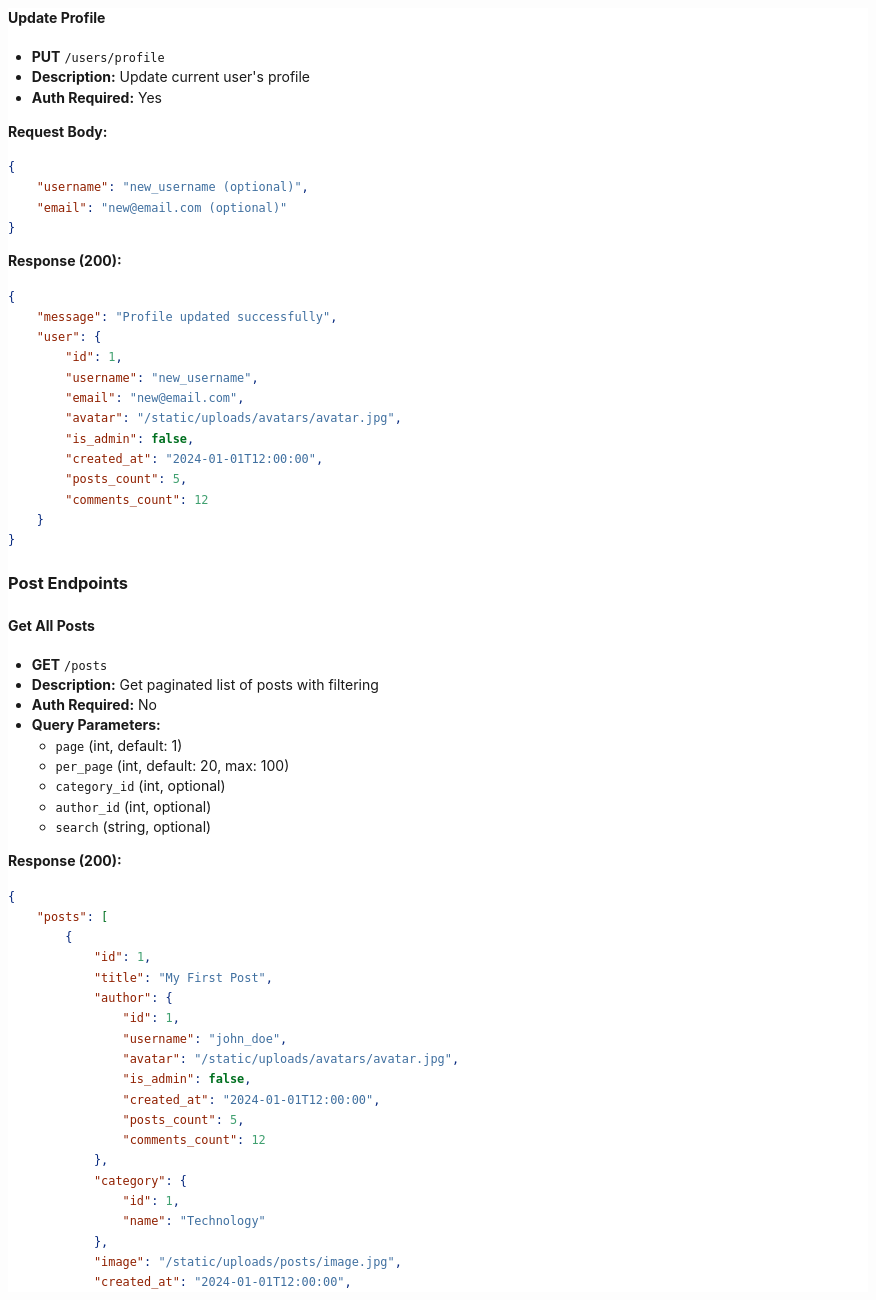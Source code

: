 #### Update Profile
- **PUT** `/users/profile`
- **Description:** Update current user's profile
- **Auth Required:** Yes

**Request Body:**
```json
{
    "username": "new_username (optional)",
    "email": "new@email.com (optional)"
}
```

**Response (200):**
```json
{
    "message": "Profile updated successfully",
    "user": {
        "id": 1,
        "username": "new_username",
        "email": "new@email.com",
        "avatar": "/static/uploads/avatars/avatar.jpg",
        "is_admin": false,
        "created_at": "2024-01-01T12:00:00",
        "posts_count": 5,
        "comments_count": 12
    }
}
```

### Post Endpoints

#### Get All Posts
- **GET** `/posts`
- **Description:** Get paginated list of posts with filtering
- **Auth Required:** No
- **Query Parameters:**
  - `page` (int, default: 1)
  - `per_page` (int, default: 20, max: 100)
  - `category_id` (int, optional)
  - `author_id` (int, optional)
  - `search` (string, optional)

**Response (200):**
```json
{
    "posts": [
        {
            "id": 1,
            "title": "My First Post",
            "author": {
                "id": 1,
                "username": "john_doe",
                "avatar": "/static/uploads/avatars/avatar.jpg",
                "is_admin": false,
                "created_at": "2024-01-01T12:00:00",
                "posts_count": 5,
                "comments_count": 12
            },
            "category": {
                "id": 1,
                "name": "Technology"
            },
            "image": "/static/uploads/posts/image.jpg",
            "created_at": "2024-01-01T12:00:00",
```